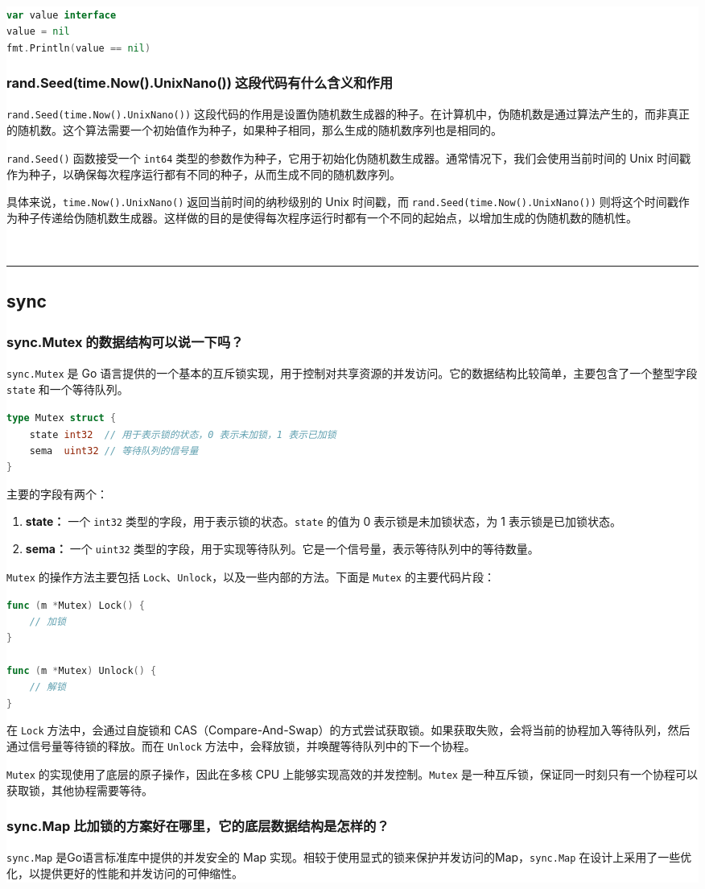 ```go title="两个nil不相等"
var value interface
value = nil
fmt.Println(value == nil)
```

### rand.Seed(time.Now().UnixNano()) 这段代码有什么含义和作用
`rand.Seed(time.Now().UnixNano())` 这段代码的作用是设置伪随机数生成器的种子。在计算机中，伪随机数是通过算法产生的，而非真正的随机数。这个算法需要一个初始值作为种子，如果种子相同，那么生成的随机数序列也是相同的。

`rand.Seed()` 函数接受一个 `int64` 类型的参数作为种子，它用于初始化伪随机数生成器。通常情况下，我们会使用当前时间的 Unix 时间戳作为种子，以确保每次程序运行都有不同的种子，从而生成不同的随机数序列。

具体来说，`time.Now().UnixNano()` 返回当前时间的纳秒级别的 Unix 时间戳，而 `rand.Seed(time.Now().UnixNano())` 则将这个时间戳作为种子传递给伪随机数生成器。这样做的目的是使得每次程序运行时都有一个不同的起始点，以增加生成的伪随机数的随机性。


<br/>

---

## sync

### sync.Mutex 的数据结构可以说一下吗？
`sync.Mutex` 是 Go 语言提供的一个基本的互斥锁实现，用于控制对共享资源的并发访问。它的数据结构比较简单，主要包含了一个整型字段 `state` 和一个等待队列。

```go
type Mutex struct {
	state int32  // 用于表示锁的状态，0 表示未加锁，1 表示已加锁
	sema  uint32 // 等待队列的信号量
}
```

主要的字段有两个：

1. **state：** 一个 `int32` 类型的字段，用于表示锁的状态。`state` 的值为 0 表示锁是未加锁状态，为 1 表示锁是已加锁状态。

2. **sema：** 一个 `uint32` 类型的字段，用于实现等待队列。它是一个信号量，表示等待队列中的等待数量。

`Mutex` 的操作方法主要包括 `Lock`、`Unlock`，以及一些内部的方法。下面是 `Mutex` 的主要代码片段：

```go
func (m *Mutex) Lock() {
    // 加锁
}

func (m *Mutex) Unlock() {
    // 解锁
}
```

在 `Lock` 方法中，会通过自旋锁和 CAS（Compare-And-Swap）的方式尝试获取锁。如果获取失败，会将当前的协程加入等待队列，然后通过信号量等待锁的释放。而在 `Unlock` 方法中，会释放锁，并唤醒等待队列中的下一个协程。

`Mutex` 的实现使用了底层的原子操作，因此在多核 CPU 上能够实现高效的并发控制。`Mutex` 是一种互斥锁，保证同一时刻只有一个协程可以获取锁，其他协程需要等待。

### sync.Map 比加锁的方案好在哪里，它的底层数据结构是怎样的？
`sync.Map` 是Go语言标准库中提供的并发安全的 Map 实现。相较于使用显式的锁来保护并发访问的Map，`sync.Map` 在设计上采用了一些优化，以提供更好的性能和并发访问的可伸缩性。
